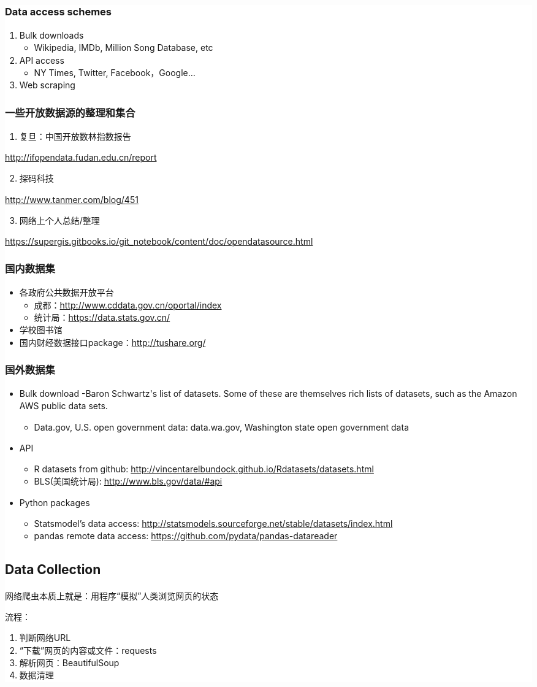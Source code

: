 
### Data access schemes

1. Bulk downloads
    - Wikipedia, IMDb, Million Song Database, etc
2. API access
    - NY Times, Twitter, Facebook，Google…
3. Web scraping


### 一些开放数据源的整理和集合

1. 复旦：中国开放数林指数报告

http://ifopendata.fudan.edu.cn/report

2. 探码科技

http://www.tanmer.com/blog/451

3. 网络上个人总结/整理

https://supergis.gitbooks.io/git_notebook/content/doc/opendatasource.html


### 国内数据集

- 各政府公共数据开放平台
    - 成都：http://www.cddata.gov.cn/oportal/index
    - 统计局：https://data.stats.gov.cn/
- 学校图书馆
- 国内财经数据接口package：http://tushare.org/


### 国外数据集

- Bulk download
    -Baron Schwartz's list of datasets. Some of these are themselves rich lists of datasets, such as the Amazon AWS public data sets.
    - Data.gov, U.S. open government data: data.wa.gov, Washington state open government data

- API
    - R datasets from github: http://vincentarelbundock.github.io/Rdatasets/datasets.html
    - BLS(美国统计局): http://www.bls.gov/data/#api

- Python packages

    - Statsmodel’s data access: http://statsmodels.sourceforge.net/stable/datasets/index.html
    - pandas remote data access: https://github.com/pydata/pandas-datareader

## Data Collection


网络爬虫本质上就是：用程序“模拟”人类浏览网页的状态

流程：

1. 判断网络URL
2. “下载”网页的内容或文件：requests
3. 解析网页：BeautifulSoup
4. 数据清理
